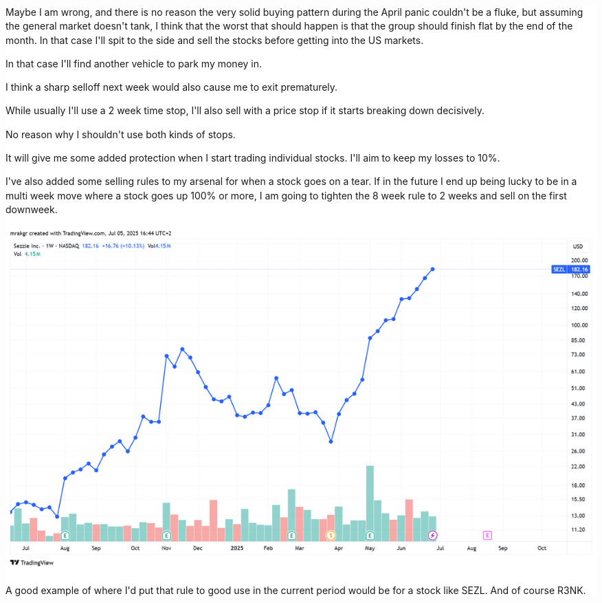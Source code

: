 Maybe I am wrong, and there is no reason the very solid buying pattern during the April panic couldn't be a fluke, but assuming the general market doesn't tank, I think that the worst that should happen is that the group should finish flat by the end of the month. In that case I'll spit to the side and sell the stocks before getting into the US markets.

In that case I'll find another vehicle to park my money in.

I think a sharp selloff next week would also cause me to exit prematurely.

While usually I'll use a 2 week time stop, I'll also sell with a price stop if it starts breaking down decisively.

No reason why I shouldn't use both kinds of stops.

It will give me some added protection when I start trading individual stocks. I'll aim to keep my losses to 10%.

I've also added some selling rules to my arsenal for when a stock goes on a tear. If in the future I end up being lucky to be in a multi week move where a stock goes up 100% or more, I am going to tighten the 8 week rule to 2 weeks and sell on the first downweek.

![SEZL early July 2025](../images/image-26.png)

A good example of where I'd put that rule to good use in the current period would be for a stock like SEZL. And of course R3NK.

